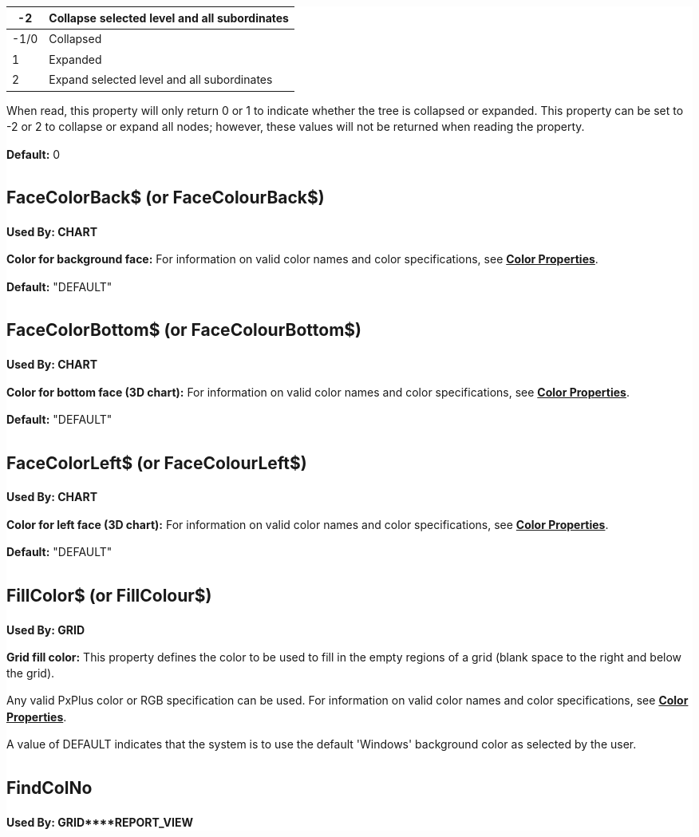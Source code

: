 -2 |  Collapse selected level and all subordinates  
---|---  
-1/0 |  Collapsed  
1 |  Expanded  
2 |  Expand selected level and all subordinates  
  
When read, this property will only return 0 or 1 to indicate whether the tree is collapsed or expanded. This property can be set to -2 or 2 to collapse or expand all nodes; however, these values will not be returned when reading the property.

**Default:** 0

## FaceColorBack$ (or FaceColourBack$)

**Used By: CHART**

**Color for background face:** For information on valid color names and color specifications, see **[Color Properties](colour_properties.md)**.

**Default:** "DEFAULT"

## FaceColorBottom$ (or FaceColourBottom$)

**Used By: CHART**

**Color for bottom face (3D chart):** For information on valid color names and color specifications, see **[Color Properties](colour_properties.md)**.

**Default:** "DEFAULT"

## FaceColorLeft$ (or FaceColourLeft$)

**Used By: CHART**

**Color for left face (3D chart):** For information on valid color names and color specifications, see **[Color Properties](colour_properties.md)**.

**Default:** "DEFAULT"

## FillColor$ (or FillColour$)

**Used By: GRID**

**Grid fill color:** This property defines the color to be used to fill in the empty regions of a grid (blank space to the right and below the grid).

Any valid PxPlus color or RGB specification can be used. For information on valid color names and color specifications, see [**Color Properties**](colour_properties.md).

A value of DEFAULT indicates that the system is to use the default 'Windows' background color as selected by the user.

## FindColNo

**Used By: GRID****REPORT_VIEW**
